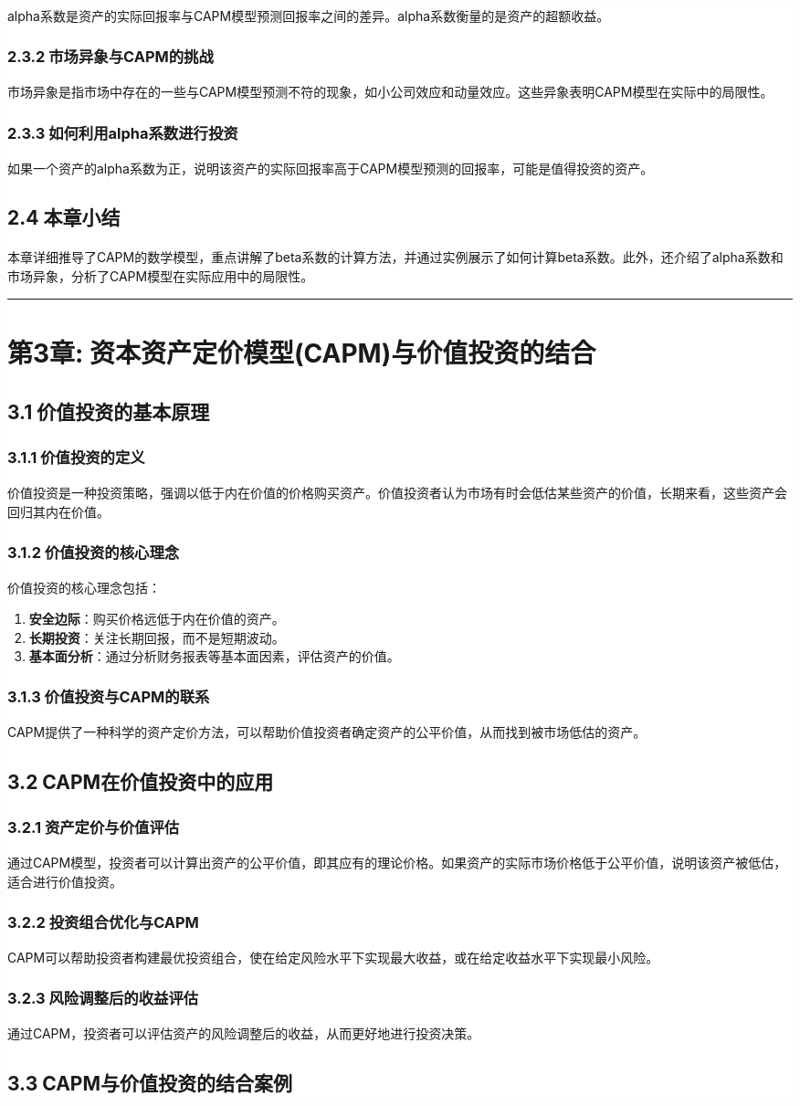 alpha系数是资产的实际回报率与CAPM模型预测回报率之间的差异。alpha系数衡量的是资产的超额收益。

### 2.3.2 市场异象与CAPM的挑战

市场异象是指市场中存在的一些与CAPM模型预测不符的现象，如小公司效应和动量效应。这些异象表明CAPM模型在实际中的局限性。

### 2.3.3 如何利用alpha系数进行投资

如果一个资产的alpha系数为正，说明该资产的实际回报率高于CAPM模型预测的回报率，可能是值得投资的资产。

## 2.4 本章小结

本章详细推导了CAPM的数学模型，重点讲解了beta系数的计算方法，并通过实例展示了如何计算beta系数。此外，还介绍了alpha系数和市场异象，分析了CAPM模型在实际应用中的局限性。

---

# 第3章: 资本资产定价模型(CAPM)与价值投资的结合

## 3.1 价值投资的基本原理

### 3.1.1 价值投资的定义

价值投资是一种投资策略，强调以低于内在价值的价格购买资产。价值投资者认为市场有时会低估某些资产的价值，长期来看，这些资产会回归其内在价值。

### 3.1.2 价值投资的核心理念

价值投资的核心理念包括：
1. **安全边际**：购买价格远低于内在价值的资产。
2. **长期投资**：关注长期回报，而不是短期波动。
3. **基本面分析**：通过分析财务报表等基本面因素，评估资产的价值。

### 3.1.3 价值投资与CAPM的联系

CAPM提供了一种科学的资产定价方法，可以帮助价值投资者确定资产的公平价值，从而找到被市场低估的资产。

## 3.2 CAPM在价值投资中的应用

### 3.2.1 资产定价与价值评估

通过CAPM模型，投资者可以计算出资产的公平价值，即其应有的理论价格。如果资产的实际市场价格低于公平价值，说明该资产被低估，适合进行价值投资。

### 3.2.2 投资组合优化与CAPM

CAPM可以帮助投资者构建最优投资组合，使在给定风险水平下实现最大收益，或在给定收益水平下实现最小风险。

### 3.2.3 风险调整后的收益评估

通过CAPM，投资者可以评估资产的风险调整后的收益，从而更好地进行投资决策。

## 3.3 CAPM与价值投资的结合案例
